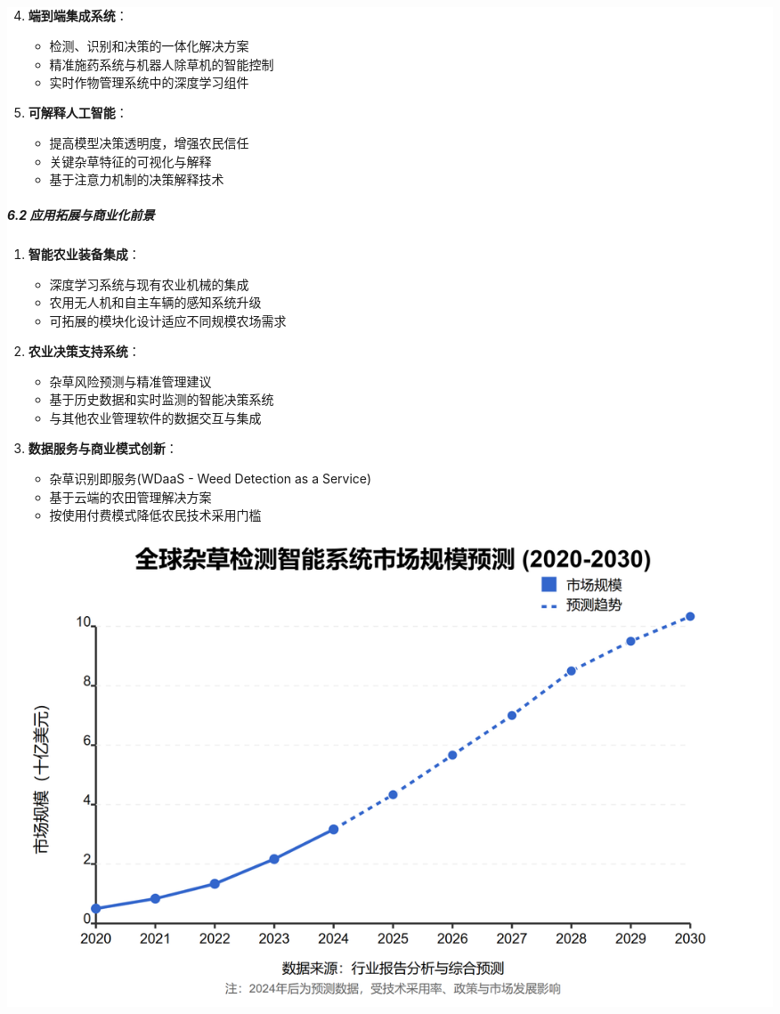 4. **端到端集成系统**：
    * 检测、识别和决策的一体化解决方案
    * 精准施药系统与机器人除草机的智能控制
    * 实时作物管理系统中的深度学习组件

5. **可解释人工智能**：
    * 提高模型决策透明度，增强农民信任
    * 关键杂草特征的可视化与解释
    * 基于注意力机制的决策解释技术

##### 6.2 应用拓展与商业化前景

1. **智能农业装备集成**：
   * 深度学习系统与现有农业机械的集成
   * 农用无人机和自主车辆的感知系统升级
   * 可拓展的模块化设计适应不同规模农场需求

2. **农业决策支持系统**：
   * 杂草风险预测与精准管理建议
   * 基于历史数据和实时监测的智能决策系统
   * 与其他农业管理软件的数据交互与集成

3. **数据服务与商业模式创新**：
   * 杂草识别即服务(WDaaS - Weed Detection as a Service)
   * 基于云端的农田管理解决方案
   * 按使用付费模式降低农民技术采用门槛

![image-20250226231100578](assets/image-20250226231100578.png)
